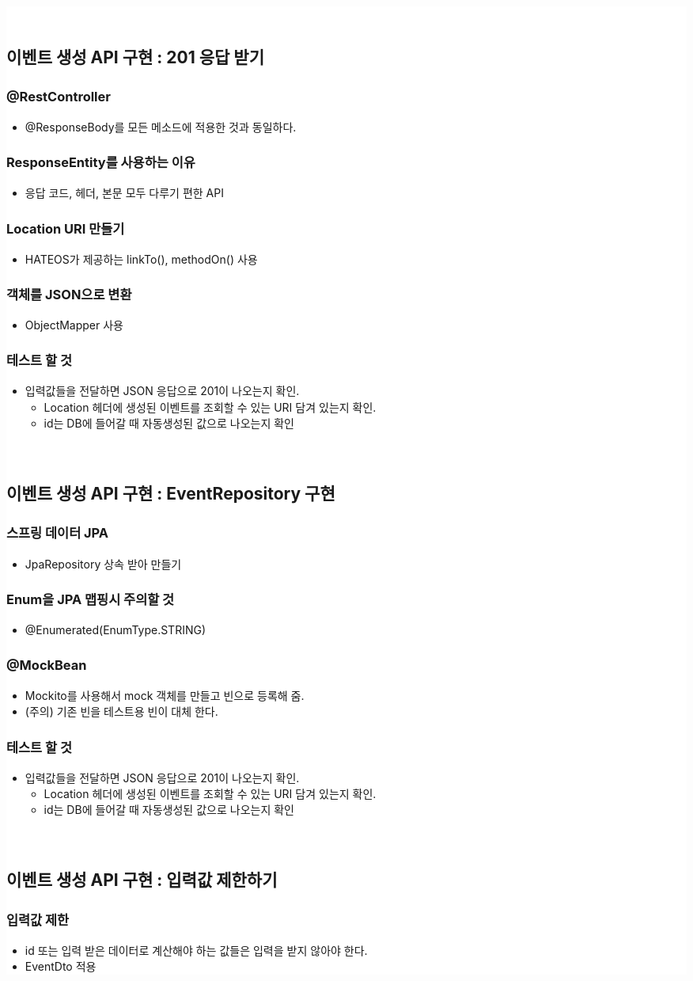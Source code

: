 
<br/>


## 이벤트 생성 API 구현 : 201 응답 받기

### @RestController
- @ResponseBody를 모든 메소드에 적용한 것과 동일하다.

### ResponseEntity를 사용하는 이유
- 응답 코드, 헤더, 본문 모두 다루기 편한 API

### Location URI 만들기
- HATEOS가 제공하는 linkTo(), methodOn() 사용

### 객체를 JSON으로 변환
- ObjectMapper 사용

### 테스트 할 것
- 입력값들을 전달하면 JSON 응답으로 201이 나오는지 확인.
  - Location 헤더에 생성된 이벤트를 조회할 수 있는 URI 담겨 있는지 확인.
  - id는 DB에 들어갈 때 자동생성된 값으로 나오는지 확인

<br/>


## 이벤트 생성 API 구현 : EventRepository 구현

### 스프링 데이터 JPA
- JpaRepository 상속 받아 만들기

### Enum을 JPA 맵핑시 주의할 것
- @Enumerated(EnumType.STRING)

### @MockBean
- Mockito를 사용해서 mock 객체를 만들고 빈으로 등록해 줌.
- (주의) 기존 빈을 테스트용 빈이 대체 한다.

### 테스트 할 것
- 입력값들을 전달하면 JSON 응답으로 201이 나오는지 확인.
  - Location 헤더에 생성된 이벤트를 조회할 수 있는 URI 담겨 있는지 확인.
  - id는 DB에 들어갈 때 자동생성된 값으로 나오는지 확인
  
<br/>


## 이벤트 생성 API 구현 : 입력값 제한하기

### 입력값 제한
- id 또는 입력 받은 데이터로 계산해야 하는 값들은 입력을 받지 않아야 한다.
- EventDto 적용
